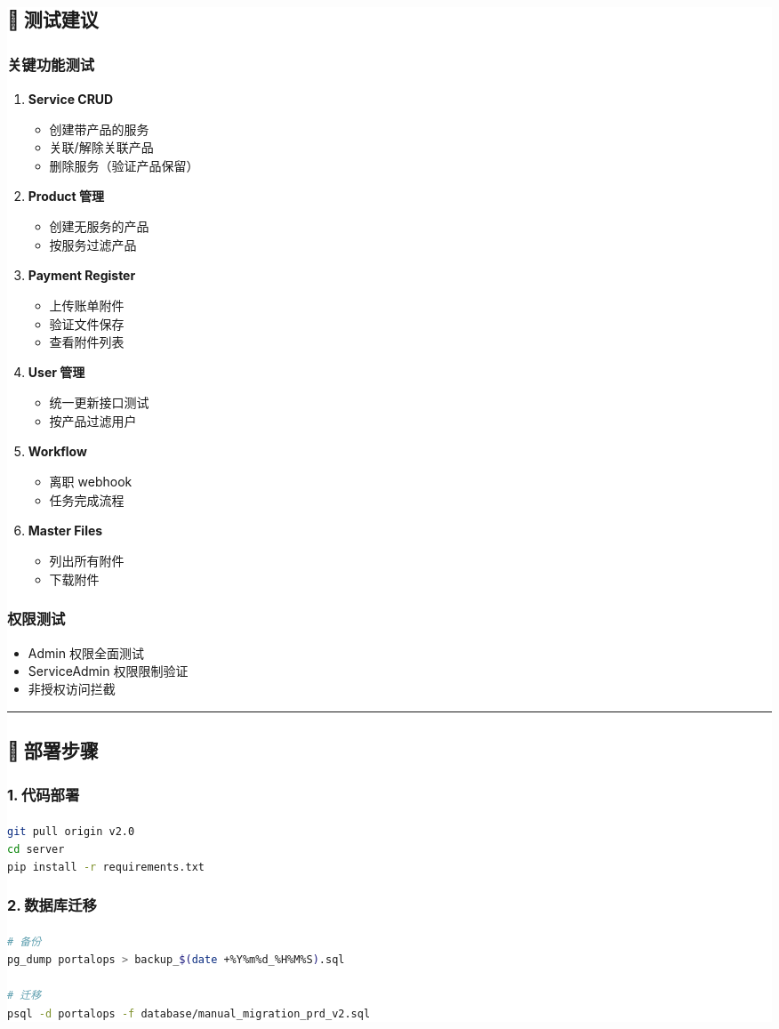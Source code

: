 
## 🧪 测试建议

### 关键功能测试
1. **Service CRUD**
   - 创建带产品的服务
   - 关联/解除关联产品
   - 删除服务（验证产品保留）

2. **Product 管理**
   - 创建无服务的产品
   - 按服务过滤产品

3. **Payment Register**
   - 上传账单附件
   - 验证文件保存
   - 查看附件列表

4. **User 管理**
   - 统一更新接口测试
   - 按产品过滤用户

5. **Workflow**
   - 离职 webhook
   - 任务完成流程

6. **Master Files**
   - 列出所有附件
   - 下载附件

### 权限测试
- Admin 权限全面测试
- ServiceAdmin 权限限制验证
- 非授权访问拦截

---

## 🚀 部署步骤

### 1. 代码部署
```bash
git pull origin v2.0
cd server
pip install -r requirements.txt
```

### 2. 数据库迁移
```bash
# 备份
pg_dump portalops > backup_$(date +%Y%m%d_%H%M%S).sql

# 迁移
psql -d portalops -f database/manual_migration_prd_v2.sql
```
